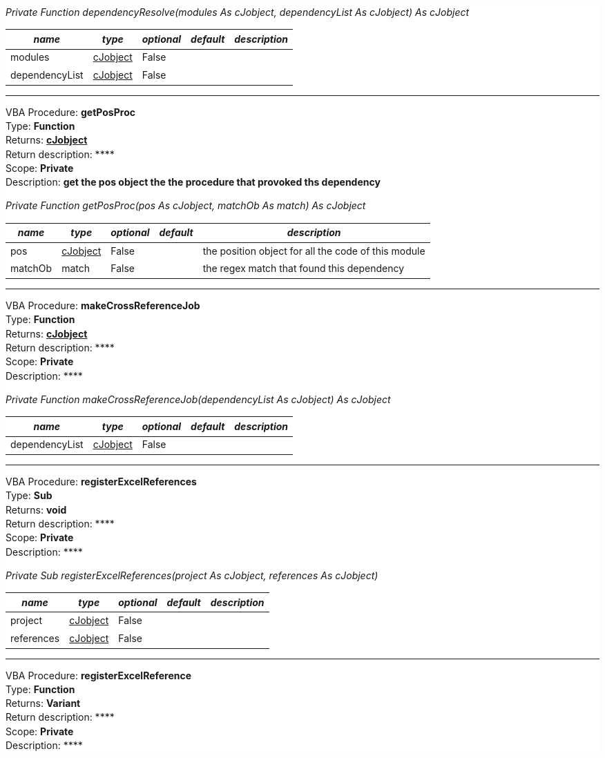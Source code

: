 *Private Function dependencyResolve(modules As cJobject, dependencyList As cJobject) As cJobject*  

*name*|*type*|*optional*|*default*|*description*
---|---|---|---|---
modules|[cJobject](/libraries/cJobject_cls.md "cJobject")|False||
dependencyList|[cJobject](/libraries/cJobject_cls.md "cJobject")|False||


---
VBA Procedure: **getPosProc**  
Type: **Function**  
Returns: **[cJobject](/libraries/cJobject_cls.md "cJobject")**  
Return description: ****  
Scope: **Private**  
Description: **get the pos object the the procedure that provoked ths dependency**  

*Private Function getPosProc(pos As cJobject, matchOb As match) As cJobject*  

*name*|*type*|*optional*|*default*|*description*
---|---|---|---|---
pos|[cJobject](/libraries/cJobject_cls.md "cJobject")|False||the position object for all the code of this module
matchOb|match|False||the regex match that found this dependency


---
VBA Procedure: **makeCrossReferenceJob**  
Type: **Function**  
Returns: **[cJobject](/libraries/cJobject_cls.md "cJobject")**  
Return description: ****  
Scope: **Private**  
Description: ****  

*Private Function makeCrossReferenceJob(dependencyList As cJobject) As cJobject*  

*name*|*type*|*optional*|*default*|*description*
---|---|---|---|---
dependencyList|[cJobject](/libraries/cJobject_cls.md "cJobject")|False||


---
VBA Procedure: **registerExcelReferences**  
Type: **Sub**  
Returns: **void**  
Return description: ****  
Scope: **Private**  
Description: ****  

*Private Sub registerExcelReferences(project As cJobject, references As cJobject)*  

*name*|*type*|*optional*|*default*|*description*
---|---|---|---|---
project|[cJobject](/libraries/cJobject_cls.md "cJobject")|False||
references|[cJobject](/libraries/cJobject_cls.md "cJobject")|False||


---
VBA Procedure: **registerExcelReference**  
Type: **Function**  
Returns: **Variant**  
Return description: ****  
Scope: **Private**  
Description: ****  
